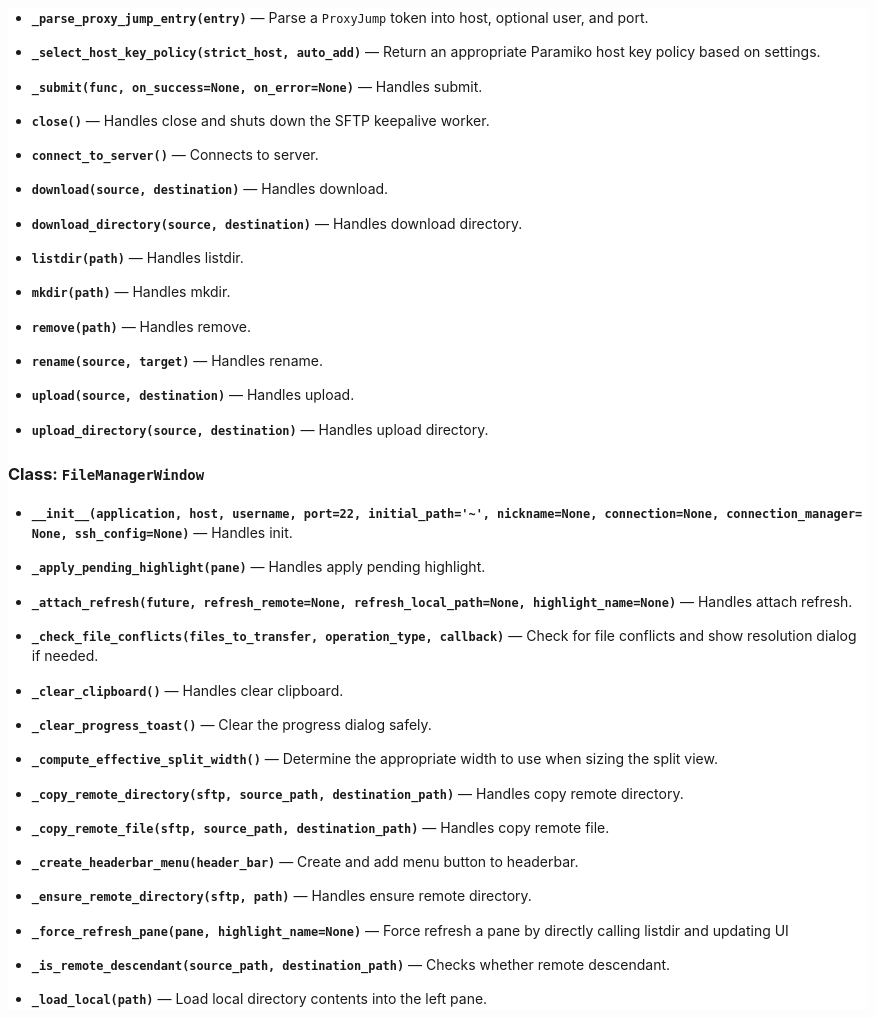 - **`_parse_proxy_jump_entry(entry)`** — Parse a ``ProxyJump`` token into host, optional user, and port.

- **`_select_host_key_policy(strict_host, auto_add)`** — Return an appropriate Paramiko host key policy based on settings.

- **`_submit(func, on_success=None, on_error=None)`** — Handles submit.

- **`close()`** — Handles close and shuts down the SFTP keepalive worker.

- **`connect_to_server()`** — Connects to server.

- **`download(source, destination)`** — Handles download.

- **`download_directory(source, destination)`** — Handles download directory.

- **`listdir(path)`** — Handles listdir.

- **`mkdir(path)`** — Handles mkdir.

- **`remove(path)`** — Handles remove.

- **`rename(source, target)`** — Handles rename.

- **`upload(source, destination)`** — Handles upload.

- **`upload_directory(source, destination)`** — Handles upload directory.

### Class: `FileManagerWindow`

- **`__init__(application, host, username, port=22, initial_path='~', nickname=None, connection=None, connection_manager=None, ssh_config=None)`** — Handles init.

- **`_apply_pending_highlight(pane)`** — Handles apply pending highlight.

- **`_attach_refresh(future, refresh_remote=None, refresh_local_path=None, highlight_name=None)`** — Handles attach refresh.

- **`_check_file_conflicts(files_to_transfer, operation_type, callback)`** — Check for file conflicts and show resolution dialog if needed.

- **`_clear_clipboard()`** — Handles clear clipboard.

- **`_clear_progress_toast()`** — Clear the progress dialog safely.

- **`_compute_effective_split_width()`** — Determine the appropriate width to use when sizing the split view.

- **`_copy_remote_directory(sftp, source_path, destination_path)`** — Handles copy remote directory.

- **`_copy_remote_file(sftp, source_path, destination_path)`** — Handles copy remote file.

- **`_create_headerbar_menu(header_bar)`** — Create and add menu button to headerbar.

- **`_ensure_remote_directory(sftp, path)`** — Handles ensure remote directory.

- **`_force_refresh_pane(pane, highlight_name=None)`** — Force refresh a pane by directly calling listdir and updating UI

- **`_is_remote_descendant(source_path, destination_path)`** — Checks whether remote descendant.

- **`_load_local(path)`** — Load local directory contents into the left pane.
